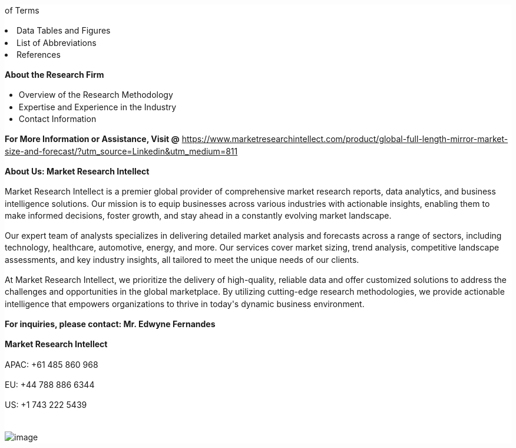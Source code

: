 of Terms</li><li>Data Tables and Figures</li><li>List of Abbreviations</li><li>References</li></ul><p><strong>About the Research Firm</strong></p><ul><li>Overview of the Research Methodology</li><li>Expertise and Experience in the Industry</li><li>Contact Information</li></ul></div><div class="article-main__content" data-test-id="publishing-text-block"><p><span class="font-[700]"><strong>For More Information or Assistance, Visit @</strong>&nbsp;<a href="https://www.marketresearchintellect.com/product/global-full-length-mirror-market-size-and-forecast/?utm_source=Linkedin&utm_medium=811">https://www.marketresearchintellect.com/product/global-full-length-mirror-market-size-and-forecast/?utm_source=Linkedin&utm_medium=811</a></span></p><p><strong>About Us: Market Research Intellect</strong></p><p>Market Research Intellect is a premier global provider of comprehensive market research reports, data analytics, and business intelligence solutions. Our mission is to equip businesses across various industries with actionable insights, enabling them to make informed decisions, foster growth, and stay ahead in a constantly evolving market landscape.</p><p>Our expert team of analysts specializes in delivering detailed market analysis and forecasts across a range of sectors, including technology, healthcare, automotive, energy, and more. Our services cover market sizing, trend analysis, competitive landscape assessments, and key industry insights, all tailored to meet the unique needs of our clients.</p><p>At Market Research Intellect, we prioritize the delivery of high-quality, reliable data and offer customized solutions to address the challenges and opportunities in the global marketplace. By utilizing cutting-edge research methodologies, we provide actionable intelligence that empowers organizations to thrive in today's dynamic business environment.</p><p><strong>For inquiries, please contact: Mr. Edwyne Fernandes</strong></p><p><strong>Market Research Intellect</strong></p><p>APAC: +61 485 860 968</p><p>EU: +44 788 886 6344</p><p>US: +1 743 222 5439</p></div><div class="article-main__content" data-test-id="publishing-text-block">&nbsp;</div>
![image](https://github.com/user-attachments/assets/e31c7088-ad8c-4046-9596-91f29981465b)
